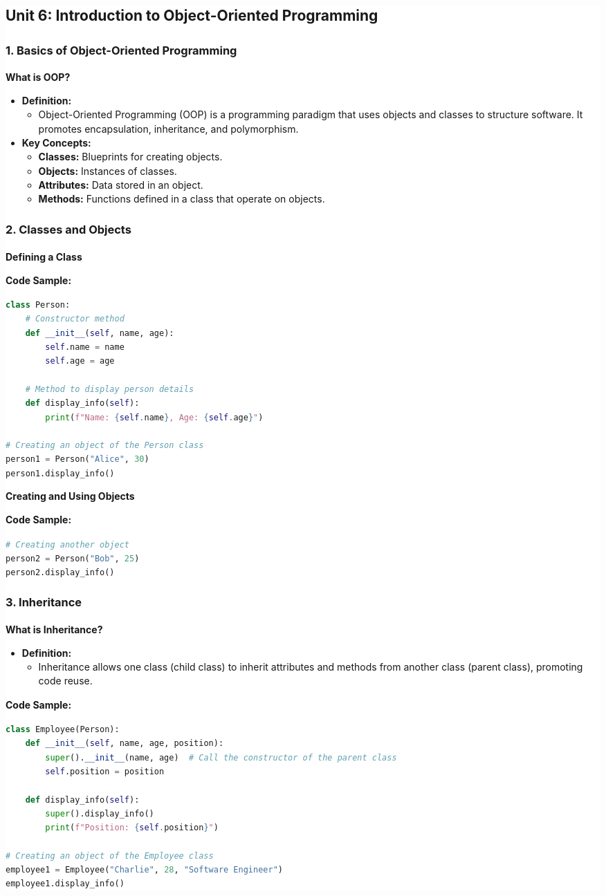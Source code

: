 ## Unit 6: Introduction to Object-Oriented Programming

### 1. Basics of Object-Oriented Programming

**What is OOP?**
- **Definition:**
  - Object-Oriented Programming (OOP) is a programming paradigm that uses objects and classes to structure software. It promotes encapsulation, inheritance, and polymorphism.
- **Key Concepts:**
  - **Classes:** Blueprints for creating objects.
  - **Objects:** Instances of classes.
  - **Attributes:** Data stored in an object.
  - **Methods:** Functions defined in a class that operate on objects.

### 2. Classes and Objects

**Defining a Class**

**Code Sample:**
```python
class Person:
    # Constructor method
    def __init__(self, name, age):
        self.name = name
        self.age = age
    
    # Method to display person details
    def display_info(self):
        print(f"Name: {self.name}, Age: {self.age}")

# Creating an object of the Person class
person1 = Person("Alice", 30)
person1.display_info()
```

**Creating and Using Objects**

**Code Sample:**
```python
# Creating another object
person2 = Person("Bob", 25)
person2.display_info()
```

### 3. Inheritance

**What is Inheritance?**
- **Definition:**
  - Inheritance allows one class (child class) to inherit attributes and methods from another class (parent class), promoting code reuse.

**Code Sample:**
```python
class Employee(Person):
    def __init__(self, name, age, position):
        super().__init__(name, age)  # Call the constructor of the parent class
        self.position = position

    def display_info(self):
        super().display_info()
        print(f"Position: {self.position}")

# Creating an object of the Employee class
employee1 = Employee("Charlie", 28, "Software Engineer")
employee1.display_info()
```